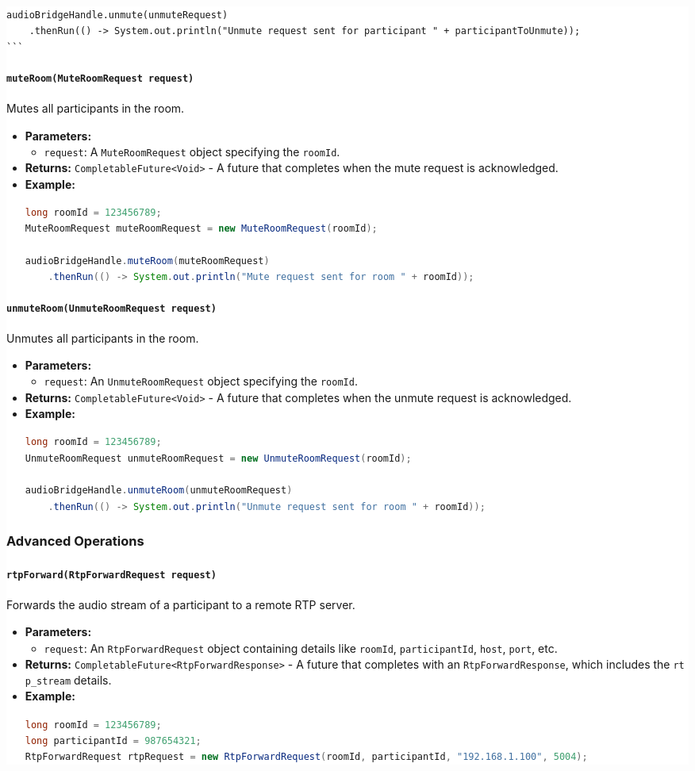     audioBridgeHandle.unmute(unmuteRequest)
        .thenRun(() -> System.out.println("Unmute request sent for participant " + participantToUnmute));
    ```

#### `muteRoom(MuteRoomRequest request)`

Mutes all participants in the room.

-   **Parameters:**
    -   `request`: A `MuteRoomRequest` object specifying the `roomId`.
-   **Returns:** `CompletableFuture<Void>` - A future that completes when the mute request is acknowledged.
-   **Example:**
    ```java
    long roomId = 123456789;
    MuteRoomRequest muteRoomRequest = new MuteRoomRequest(roomId);

    audioBridgeHandle.muteRoom(muteRoomRequest)
        .thenRun(() -> System.out.println("Mute request sent for room " + roomId));
    ```

#### `unmuteRoom(UnmuteRoomRequest request)`

Unmutes all participants in the room.

-   **Parameters:**
    -   `request`: An `UnmuteRoomRequest` object specifying the `roomId`.
-   **Returns:** `CompletableFuture<Void>` - A future that completes when the unmute request is acknowledged.
-   **Example:**
    ```java
    long roomId = 123456789;
    UnmuteRoomRequest unmuteRoomRequest = new UnmuteRoomRequest(roomId);

    audioBridgeHandle.unmuteRoom(unmuteRoomRequest)
        .thenRun(() -> System.out.println("Unmute request sent for room " + roomId));
    ```

### Advanced Operations

#### `rtpForward(RtpForwardRequest request)`

Forwards the audio stream of a participant to a remote RTP server.

-   **Parameters:**
    -   `request`: An `RtpForwardRequest` object containing details like `roomId`, `participantId`, `host`, `port`, etc.
-   **Returns:** `CompletableFuture<RtpForwardResponse>` - A future that completes with an `RtpForwardResponse`, which includes the `rtp_stream` details.
-   **Example:**
    ```java
    long roomId = 123456789;
    long participantId = 987654321;
    RtpForwardRequest rtpRequest = new RtpForwardRequest(roomId, participantId, "192.168.1.100", 5004);
